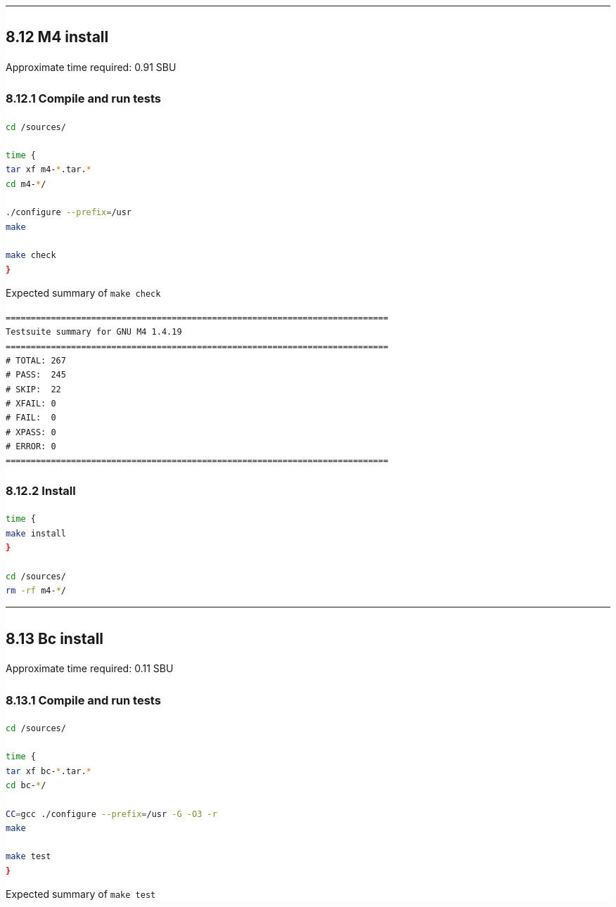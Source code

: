 
---
## 8.12 M4 install
Approximate time required: 0.91 SBU
### 8.12.1 Compile and run tests
```bash
cd /sources/

time {
tar xf m4-*.tar.*
cd m4-*/

./configure --prefix=/usr
make

make check
}
```
Expected summary of `make check`
```
============================================================================
Testsuite summary for GNU M4 1.4.19
============================================================================
# TOTAL: 267
# PASS:  245
# SKIP:  22
# XFAIL: 0
# FAIL:  0
# XPASS: 0
# ERROR: 0
============================================================================
```
### 8.12.2 Install
```bash
time {
make install
}

cd /sources/
rm -rf m4-*/
```


---
## 8.13 Bc install
Approximate time required: 0.11 SBU
### 8.13.1 Compile and run tests
```bash
cd /sources/

time {
tar xf bc-*.tar.*
cd bc-*/

CC=gcc ./configure --prefix=/usr -G -O3 -r
make

make test
}
```
Expected summary of `make test`
```
```
